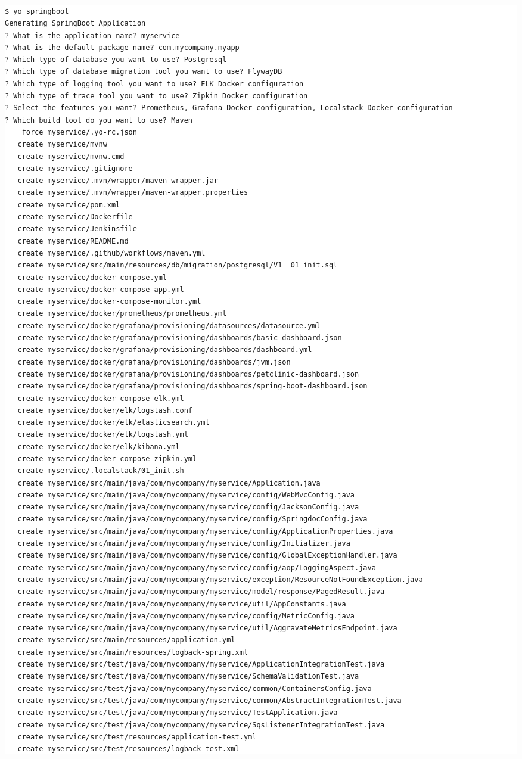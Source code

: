 ```shell
$ yo springboot
Generating SpringBoot Application
? What is the application name? myservice
? What is the default package name? com.mycompany.myapp
? Which type of database you want to use? Postgresql
? Which type of database migration tool you want to use? FlywayDB
? Which type of logging tool you want to use? ELK Docker configuration
? Which type of trace tool you want to use? Zipkin Docker configuration
? Select the features you want? Prometheus, Grafana Docker configuration, Localstack Docker configuration
? Which build tool do you want to use? Maven
    force myservice/.yo-rc.json
   create myservice/mvnw
   create myservice/mvnw.cmd
   create myservice/.gitignore
   create myservice/.mvn/wrapper/maven-wrapper.jar
   create myservice/.mvn/wrapper/maven-wrapper.properties
   create myservice/pom.xml
   create myservice/Dockerfile
   create myservice/Jenkinsfile
   create myservice/README.md
   create myservice/.github/workflows/maven.yml
   create myservice/src/main/resources/db/migration/postgresql/V1__01_init.sql
   create myservice/docker-compose.yml
   create myservice/docker-compose-app.yml
   create myservice/docker-compose-monitor.yml
   create myservice/docker/prometheus/prometheus.yml
   create myservice/docker/grafana/provisioning/datasources/datasource.yml
   create myservice/docker/grafana/provisioning/dashboards/basic-dashboard.json
   create myservice/docker/grafana/provisioning/dashboards/dashboard.yml
   create myservice/docker/grafana/provisioning/dashboards/jvm.json
   create myservice/docker/grafana/provisioning/dashboards/petclinic-dashboard.json
   create myservice/docker/grafana/provisioning/dashboards/spring-boot-dashboard.json
   create myservice/docker-compose-elk.yml
   create myservice/docker/elk/logstash.conf
   create myservice/docker/elk/elasticsearch.yml
   create myservice/docker/elk/logstash.yml
   create myservice/docker/elk/kibana.yml
   create myservice/docker-compose-zipkin.yml
   create myservice/.localstack/01_init.sh
   create myservice/src/main/java/com/mycompany/myservice/Application.java
   create myservice/src/main/java/com/mycompany/myservice/config/WebMvcConfig.java
   create myservice/src/main/java/com/mycompany/myservice/config/JacksonConfig.java
   create myservice/src/main/java/com/mycompany/myservice/config/SpringdocConfig.java
   create myservice/src/main/java/com/mycompany/myservice/config/ApplicationProperties.java
   create myservice/src/main/java/com/mycompany/myservice/config/Initializer.java
   create myservice/src/main/java/com/mycompany/myservice/config/GlobalExceptionHandler.java
   create myservice/src/main/java/com/mycompany/myservice/config/aop/LoggingAspect.java
   create myservice/src/main/java/com/mycompany/myservice/exception/ResourceNotFoundException.java
   create myservice/src/main/java/com/mycompany/myservice/model/response/PagedResult.java
   create myservice/src/main/java/com/mycompany/myservice/util/AppConstants.java
   create myservice/src/main/java/com/mycompany/myservice/config/MetricConfig.java
   create myservice/src/main/java/com/mycompany/myservice/util/AggravateMetricsEndpoint.java
   create myservice/src/main/resources/application.yml
   create myservice/src/main/resources/logback-spring.xml
   create myservice/src/test/java/com/mycompany/myservice/ApplicationIntegrationTest.java
   create myservice/src/test/java/com/mycompany/myservice/SchemaValidationTest.java
   create myservice/src/test/java/com/mycompany/myservice/common/ContainersConfig.java
   create myservice/src/test/java/com/mycompany/myservice/common/AbstractIntegrationTest.java
   create myservice/src/test/java/com/mycompany/myservice/TestApplication.java
   create myservice/src/test/java/com/mycompany/myservice/SqsListenerIntegrationTest.java
   create myservice/src/test/resources/application-test.yml
   create myservice/src/test/resources/logback-test.xml
```